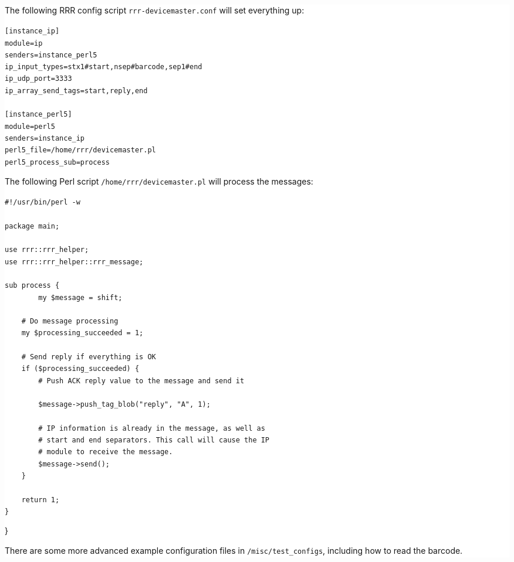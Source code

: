 The following RRR config script `rrr-devicemaster.conf` will set everything up:

	[instance_ip]
	module=ip
	senders=instance_perl5
	ip_input_types=stx1#start,nsep#barcode,sep1#end
	ip_udp_port=3333
	ip_array_send_tags=start,reply,end
	
	[instance_perl5]
	module=perl5
	senders=instance_ip
	perl5_file=/home/rrr/devicemaster.pl
	perl5_process_sub=process
	
The following Perl script `/home/rrr/devicemaster.pl` will process the messages:

	#!/usr/bin/perl -w

	package main;

	use rrr::rrr_helper;
	use rrr::rrr_helper::rrr_message;

	sub process {
        	my $message = shift;
		
		# Do message processing
		my $processing_succeeded = 1;
		
		# Send reply if everything is OK
		if ($processing_succeeded) {
			# Push ACK reply value to the message and send it
			
			$message->push_tag_blob("reply", "A", 1);

			# IP information is already in the message, as well as
			# start and end separators. This call will cause the IP
			# module to receive the message.
			$message->send();
		}
		
		return 1;
	}
}

There are some more advanced example configuration files in `/misc/test_configs`, including how to read the barcode.
